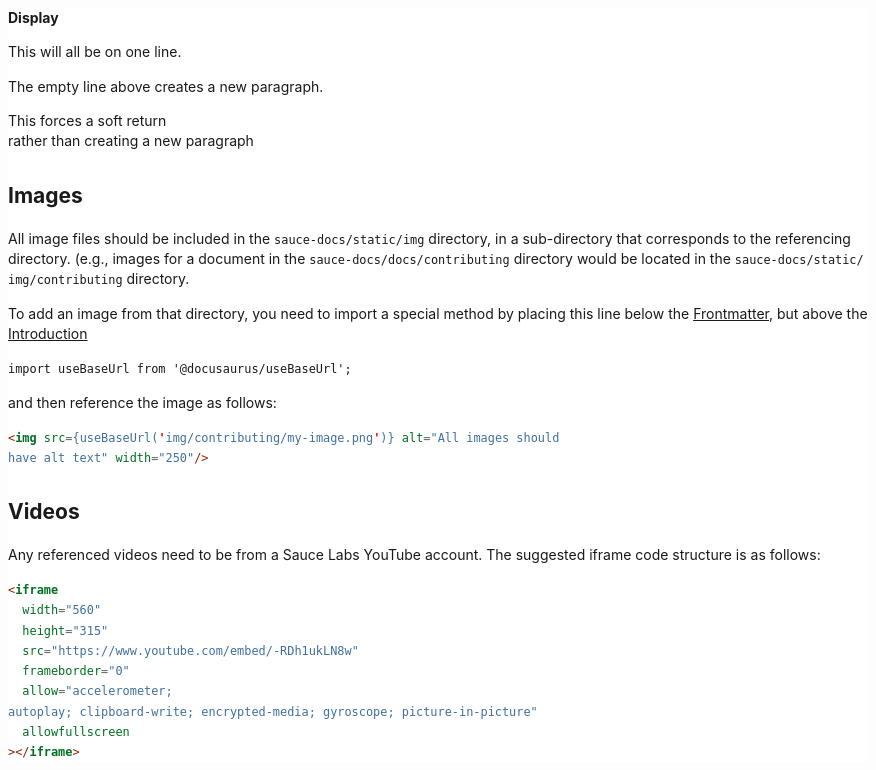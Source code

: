 </td>
</tr>
<tr>
<td>

**Display**

</td>
      <td>

This
will
all
be
on
one
line.

The empty line above creates a new paragraph.

This forces a soft return<br />
rather than creating a new paragraph

</td>
    </tr>
  </tbody>
</table>

## Images

All image files should be included in the `sauce-docs/static/img` directory, in a sub-directory that
corresponds to the referencing directory. (e.g., images for a document in the `sauce-docs/docs/contributing` directory
would be located in the `sauce-docs/static/img/contributing` directory.

To add an image from that directory, you need to import a special method by placing this line
below the [Frontmatter](#frontmatter), but above the [Introduction](#introduction)

```markdown
import useBaseUrl from '@docusaurus/useBaseUrl';
```

and then reference the image as follows:

```html
<img src={useBaseUrl('img/contributing/my-image.png')} alt="All images should
have alt text" width="250"/>
```

## Videos

Any referenced videos need to be from a Sauce Labs YouTube account.
The suggested iframe code structure is as follows:

```html
<iframe
  width="560"
  height="315"
  src="https://www.youtube.com/embed/-RDh1ukLN8w"
  frameborder="0"
  allow="accelerometer;
autoplay; clipboard-write; encrypted-media; gyroscope; picture-in-picture"
  allowfullscreen
></iframe>
```
